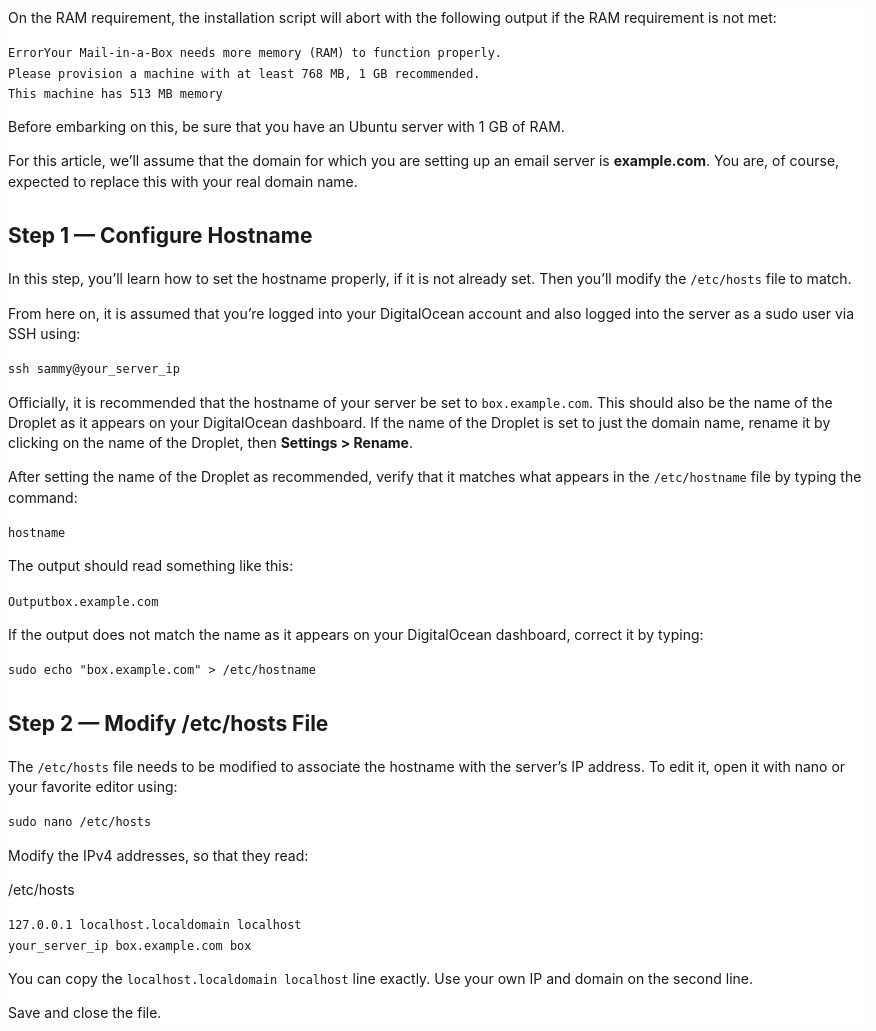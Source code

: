 On the RAM requirement, the installation script will abort with the following output if the RAM requirement is not met:

    ErrorYour Mail-in-a-Box needs more memory (RAM) to function properly.
    Please provision a machine with at least 768 MB, 1 GB recommended.
    This machine has 513 MB memory

Before embarking on this, be sure that you have an Ubuntu server with 1 GB of RAM.

For this article, we’ll assume that the domain for which you are setting up an email server is **example.com**. You are, of course, expected to replace this with your real domain name.

## Step 1 — Configure Hostname

In this step, you’ll learn how to set the hostname properly, if it is not already set. Then you’ll modify the `/etc/hosts` file to match.

From here on, it is assumed that you’re logged into your DigitalOcean account and also logged into the server as a sudo user via SSH using:

    ssh sammy@your_server_ip

Officially, it is recommended that the hostname of your server be set to `box.example.com`. This should also be the name of the Droplet as it appears on your DigitalOcean dashboard. If the name of the Droplet is set to just the domain name, rename it by clicking on the name of the Droplet, then **Settings \> Rename**.

After setting the name of the Droplet as recommended, verify that it matches what appears in the `/etc/hostname` file by typing the command:

    hostname

The output should read something like this:

    Outputbox.example.com

If the output does not match the name as it appears on your DigitalOcean dashboard, correct it by typing:

    sudo echo "box.example.com" > /etc/hostname

## Step 2 — Modify /etc/hosts File

The `/etc/hosts` file needs to be modified to associate the hostname with the server’s IP address. To edit it, open it with nano or your favorite editor using:

    sudo nano /etc/hosts

Modify the IPv4 addresses, so that they read:

/etc/hosts

    127.0.0.1 localhost.localdomain localhost
    your_server_ip box.example.com box

You can copy the `localhost.localdomain localhost` line exactly. Use your own IP and domain on the second line.

Save and close the file.
